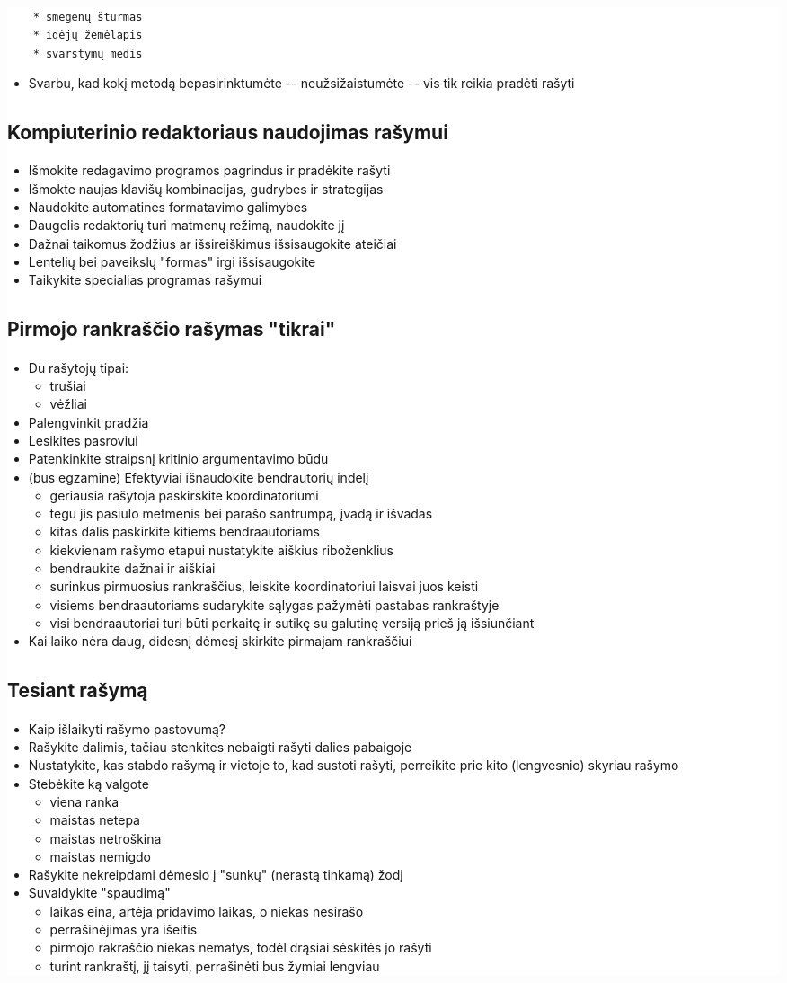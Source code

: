 		* smegenų šturmas
		* idėjų žemėlapis
		* svarstymų medis
* Svarbu, kad kokį metodą bepasirinktumėte -- neužsižaistumėte -- vis tik reikia pradėti rašyti

## Kompiuterinio redaktoriaus naudojimas rašymui
* Išmokite redagavimo programos pagrindus ir pradėkite rašyti
* Išmokte naujas klavišų kombinacijas, gudrybes ir strategijas
* Naudokite automatines formatavimo galimybes
* Daugelis redaktorių turi matmenų režimą, naudokite jį
* Dažnai taikomus žodžius ar išsireiškimus išsisaugokite ateičiai
* Lentelių bei paveikslų "formas" irgi išsisaugokite
* Taikykite specialias programas rašymui

## Pirmojo rankraščio rašymas "tikrai"
* Du rašytojų tipai:
	* trušiai
	* vėžliai
* Palengvinkit pradžia
* Lesikites pasroviui
* Patenkinkite straipsnį kritinio argumentavimo būdu
* (bus egzamine) Efektyviai išnaudokite bendrautorių indelį
	* geriausia rašytoja paskirskite koordinatoriumi
	* tegu jis pasiūlo metmenis bei parašo santrumpą, įvadą ir išvadas
	* kitas dalis paskirkite kitiems bendraautoriams
	* kiekvienam rašymo etapui nustatykite aiškius riboženklius
	* bendraukite dažnai ir aiškiai
	* surinkus pirmuosius rankraščius, leiskite koordinatoriui laisvai juos keisti
	* visiems bendraautoriams sudarykite sąlygas pažymėti pastabas rankraštyje
	* visi bendraautoriai turi būti perkaitę ir sutikę su galutinę versiją prieš ją išsiunčiant
* Kai laiko nėra daug, didesnį dėmesį skirkite pirmajam rankraščiui

## Tesiant rašymą

* Kaip išlaikyti rašymo pastovumą?
* Rašykite dalimis, tačiau stenkites nebaigti rašyti dalies pabaigoje
* Nustatykite, kas stabdo rašymą ir vietoje to, kad sustoti rašyti, perreikite prie kito (lengvesnio) skyriau rašymo
* Stebėkite ką valgote
	* viena ranka
	* maistas netepa
	* maistas netroškina
	* maistas nemigdo
* Rašykite nekreipdami dėmesio į "sunkų" (nerastą tinkamą) žodį
* Suvaldykite "spaudimą"
	* laikas eina, artėja pridavimo laikas, o niekas nesirašo
	* perrašinėjimas yra išeitis
	* pirmojo rakraščio niekas nematys, todėl drąsiai sėskitės jo rašyti
	* turint rankraštį, jį taisyti, perrašinėti bus žymiai lengviau
